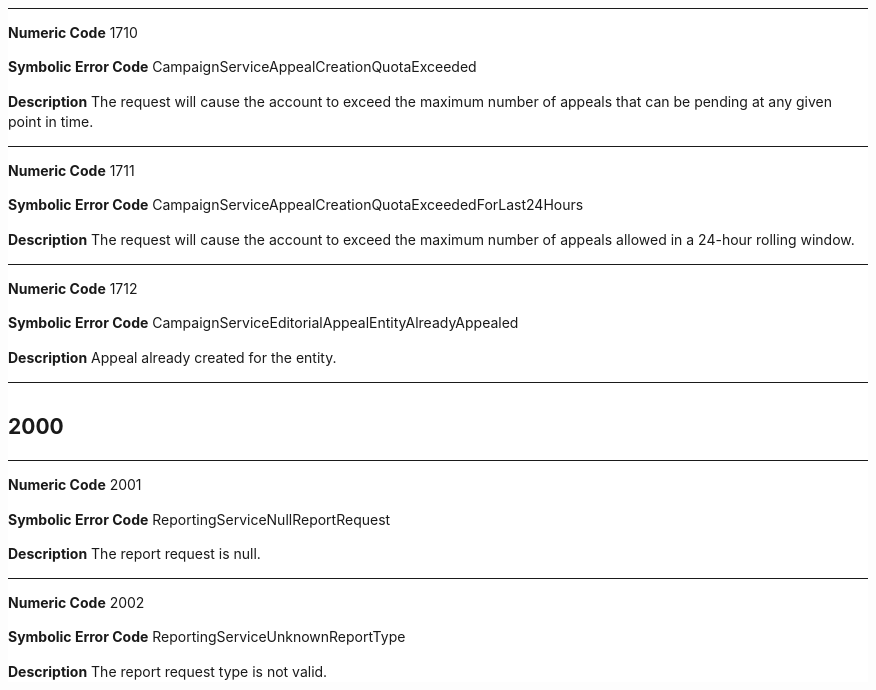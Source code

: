 ***

**Numeric Code**
1710

**Symbolic Error Code**
CampaignServiceAppealCreationQuotaExceeded

**Description**
The request will cause the account to exceed the maximum number of appeals that can be pending at any given point in time.

***

**Numeric Code**
1711

**Symbolic Error Code**
CampaignServiceAppealCreationQuotaExceededForLast24Hours

**Description**
The request will cause the account to exceed the maximum number of appeals allowed in a 24-hour rolling window.

***

**Numeric Code**
1712

**Symbolic Error Code**
CampaignServiceEditorialAppealEntityAlreadyAppealed

**Description**
Appeal already created for the entity.

***
## 2000
***

**Numeric Code**
2001

**Symbolic Error Code**
ReportingServiceNullReportRequest

**Description**
The report request is null.

***

**Numeric Code**
2002

**Symbolic Error Code**
ReportingServiceUnknownReportType

**Description**
The report request type is not valid.
